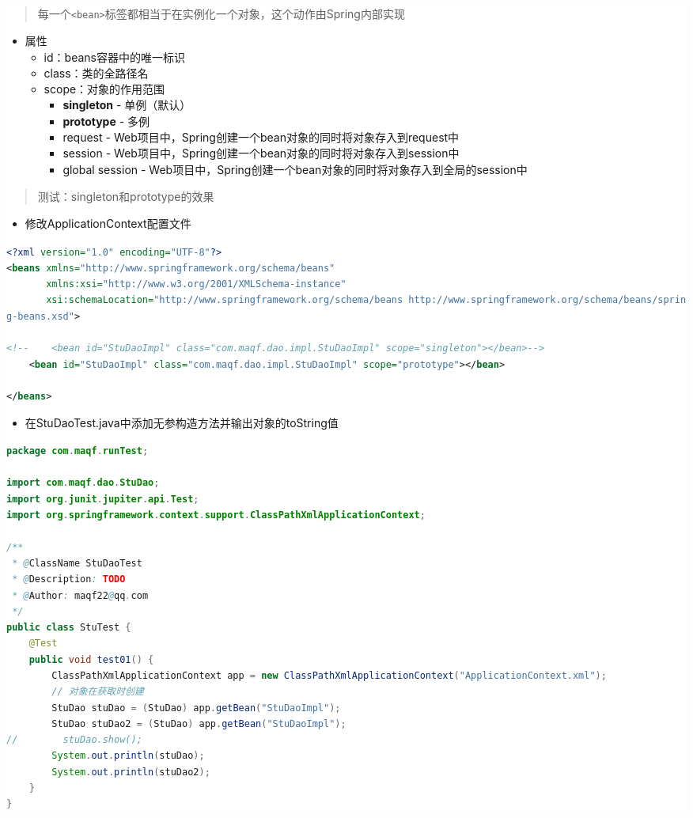 > 每一个`<bean>`标签都相当于在实例化一个对象，这个动作由Spring内部实现

- 属性
	- id：beans容器中的唯一标识
	- class：类的全路径名
	- scope：对象的作用范围
		- **singleton** - 单例（默认）
		- **prototype** - 多例
		- request - Web项目中，Spring创建一个bean对象的同时将对象存入到request中
		- session - Web项目中，Spring创建一个bean对象的同时将对象存入到session中
		- global session - Web项目中，Spring创建一个bean对象的同时将对象存入到全局的session中

> 测试：singleton和prototype的效果

- 修改ApplicationContext配置文件

```xml
<?xml version="1.0" encoding="UTF-8"?>
<beans xmlns="http://www.springframework.org/schema/beans"
       xmlns:xsi="http://www.w3.org/2001/XMLSchema-instance"
       xsi:schemaLocation="http://www.springframework.org/schema/beans http://www.springframework.org/schema/beans/spring-beans.xsd">

<!--    <bean id="StuDaoImpl" class="com.maqf.dao.impl.StuDaoImpl" scope="singleton"></bean>-->
    <bean id="StuDaoImpl" class="com.maqf.dao.impl.StuDaoImpl" scope="prototype"></bean>

</beans>
```

- 在StuDaoTest.java中添加无参构造方法并输出对象的toString值

```java
package com.maqf.runTest;

import com.maqf.dao.StuDao;
import org.junit.jupiter.api.Test;
import org.springframework.context.support.ClassPathXmlApplicationContext;

/**
 * @ClassName StuDaoTest
 * @Description: TODO
 * @Author: maqf22@qq.com
 */
public class StuTest {
    @Test
    public void test01() {
        ClassPathXmlApplicationContext app = new ClassPathXmlApplicationContext("ApplicationContext.xml");
        // 对象在获取时创建
        StuDao stuDao = (StuDao) app.getBean("StuDaoImpl");
        StuDao stuDao2 = (StuDao) app.getBean("StuDaoImpl");
//        stuDao.show();
        System.out.println(stuDao);
        System.out.println(stuDao2);
    }
}
```
